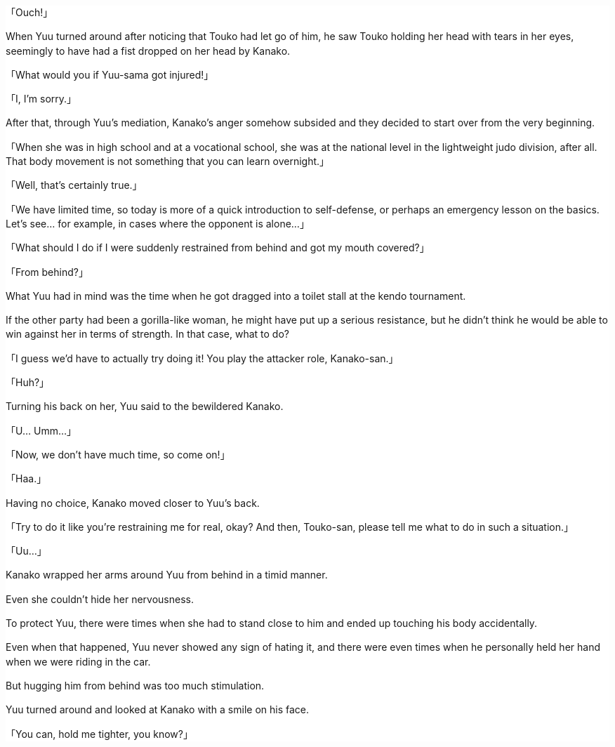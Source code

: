 「Ouch!」

When Yuu turned around after noticing that Touko had let go of him, he saw Touko holding her head with tears in her eyes, seemingly to have had a fist dropped on her head by Kanako.

「What would you if Yuu-sama got injured!」

「I, I’m sorry.」

After that, through Yuu’s mediation, Kanako’s anger somehow subsided and they decided to start over from the very beginning.

「When she was in high school and at a vocational school, she was at the national level in the lightweight judo division, after all. That body movement is not something that you can learn overnight.」

「Well, that’s certainly true.」

「We have limited time, so today is more of a quick introduction to self-defense, or perhaps an emergency lesson on the basics. Let’s see… for example, in cases where the opponent is alone…」

「What should I do if I were suddenly restrained from behind and got my mouth covered?」

「From behind?」

What Yuu had in mind was the time when he got dragged into a toilet stall at the kendo tournament.

If the other party had been a gorilla-like woman, he might have put up a serious resistance, but he didn’t think he would be able to win against her in terms of strength. In that case, what to do?

「I guess we’d have to actually try doing it! You play the attacker role, Kanako-san.」

「Huh?」

Turning his back on her, Yuu said to the bewildered Kanako.

「U… Umm…」

「Now, we don’t have much time, so come on!」

「Haa.」

Having no choice, Kanako moved closer to Yuu’s back.

「Try to do it like you’re restraining me for real, okay? And then, Touko-san, please tell me what to do in such a situation.」

「Uu…」

Kanako wrapped her arms around Yuu from behind in a timid manner.

Even she couldn’t hide her nervousness.

To protect Yuu, there were times when she had to stand close to him and ended up touching his body accidentally.

Even when that happened, Yuu never showed any sign of hating it, and there were even times when he personally held her hand when we were riding in the car.

But hugging him from behind was too much stimulation.

Yuu turned around and looked at Kanako with a smile on his face.

「You can, hold me tighter, you know?」
